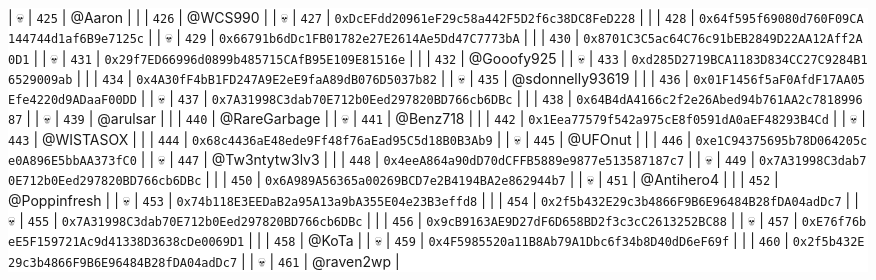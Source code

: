 | 💀 | `425` | @Aaron |
|  | `426` | @WCS990 |
| 💀 | `427` | `0xDcEFdd20961eF29c58a442F5D2f6c38DC8FeD228` |
|  | `428` | `0x64f595f69080d760F09CA144744d1af6B9e7125c` |
| 💀 | `429` | `0x66791b6dDc1FB01782e27E2614Ae5Dd47C7773bA` |
|  | `430` | `0x8701C3C5ac64C76c91bEB2849D22AA12Aff2A0D1` |
| 💀 | `431` | `0x29f7ED66996d0899b485715CAfB95E109E81516e` |
|  | `432` | @Gooofy925 |
| 💀 | `433` | `0xd285D2719BCA1183D834CC27C9284B16529009ab` |
|  | `434` | `0x4A30fF4bB1FD247A9E2eE9faA89dB076D5037b82` |
| 💀 | `435` | @sdonnelly93619 |
|  | `436` | `0x01F1456f5aF0AfdF17AA05Efe4220d9ADaaF00DD` |
| 💀 | `437` | `0x7A31998C3dab70E712b0Eed297820BD766cb6DBc` |
|  | `438` | `0x64B4dA4166c2f2e26Abed94b761AA2c781899687` |
| 💀 | `439` | @arulsar |
|  | `440` | @RareGarbage |
| 💀 | `441` | @Benz718 |
|  | `442` | `0x1Eea77579f542a975cE8f0591dA0aEF48293B4Cd` |
| 💀 | `443` | @WISTASOX |
|  | `444` | `0x68c4436aE48ede9Ff48f76aEad95C5d18B0B3Ab9` |
| 💀 | `445` | @UFOnut |
|  | `446` | `0xe1C94375695b78D064205ce0A896E5bbAA373fC0` |
| 💀 | `447` | @Tw3ntytw3lv3 |
|  | `448` | `0x4eeA864a90dD70dCFFB5889e9877e513587187c7` |
| 💀 | `449` | `0x7A31998C3dab70E712b0Eed297820BD766cb6DBc` |
|  | `450` | `0x6A989A56365a00269BCD7e2B4194BA2e862944b7` |
| 💀 | `451` | @Antihero4 |
|  | `452` | @Poppinfresh |
| 💀 | `453` | `0x74b118E3EEDaB2a95A13a9bA355E04e23B3effd8` |
|  | `454` | `0x2f5b432E29c3b4866F9B6E96484B28fDA04adDc7` |
| 💀 | `455` | `0x7A31998C3dab70E712b0Eed297820BD766cb6DBc` |
|  | `456` | `0x9cB9163AE9D27dF6D658BD2f3c3cC2613252BC88` |
| 💀 | `457` | `0xE76f76beE5F159721Ac9d41338D3638cDe0069D1` |
|  | `458` | @KoTa |
| 💀 | `459` | `0x4F5985520a11B8Ab79A1Dbc6f34b8D40dD6eF69f` |
|  | `460` | `0x2f5b432E29c3b4866F9B6E96484B28fDA04adDc7` |
| 💀 | `461` | @raven2wp |
